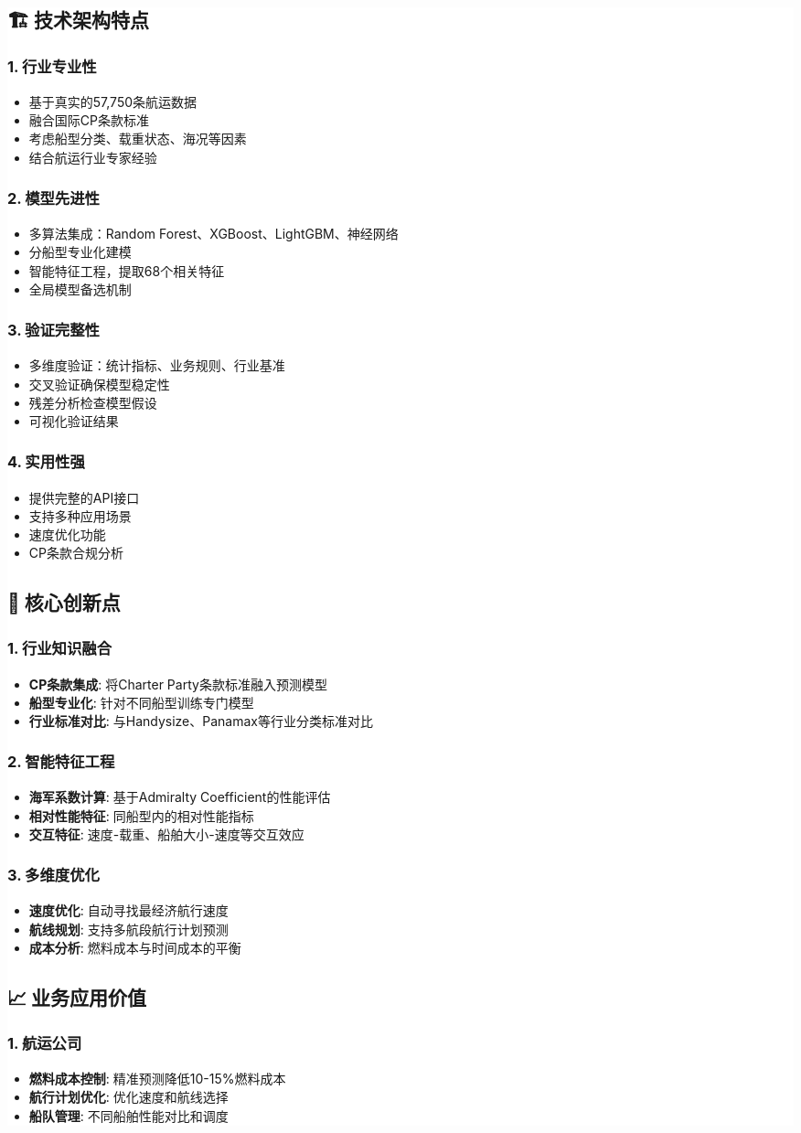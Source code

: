 ## 🏗️ 技术架构特点

### 1. 行业专业性
- 基于真实的57,750条航运数据
- 融合国际CP条款标准
- 考虑船型分类、载重状态、海况等因素
- 结合航运行业专家经验

### 2. 模型先进性
- 多算法集成：Random Forest、XGBoost、LightGBM、神经网络
- 分船型专业化建模
- 智能特征工程，提取68个相关特征
- 全局模型备选机制

### 3. 验证完整性
- 多维度验证：统计指标、业务规则、行业基准
- 交叉验证确保模型稳定性
- 残差分析检查模型假设
- 可视化验证结果

### 4. 实用性强
- 提供完整的API接口
- 支持多种应用场景
- 速度优化功能
- CP条款合规分析

## 🎯 核心创新点

### 1. 行业知识融合
- **CP条款集成**: 将Charter Party条款标准融入预测模型
- **船型专业化**: 针对不同船型训练专门模型
- **行业标准对比**: 与Handysize、Panamax等行业分类标准对比

### 2. 智能特征工程
- **海军系数计算**: 基于Admiralty Coefficient的性能评估
- **相对性能特征**: 同船型内的相对性能指标
- **交互特征**: 速度-载重、船舶大小-速度等交互效应

### 3. 多维度优化
- **速度优化**: 自动寻找最经济航行速度
- **航线规划**: 支持多航段航行计划预测
- **成本分析**: 燃料成本与时间成本的平衡

## 📈 业务应用价值

### 1. 航运公司
- **燃料成本控制**: 精准预测降低10-15%燃料成本
- **航行计划优化**: 优化速度和航线选择
- **船队管理**: 不同船舶性能对比和调度
